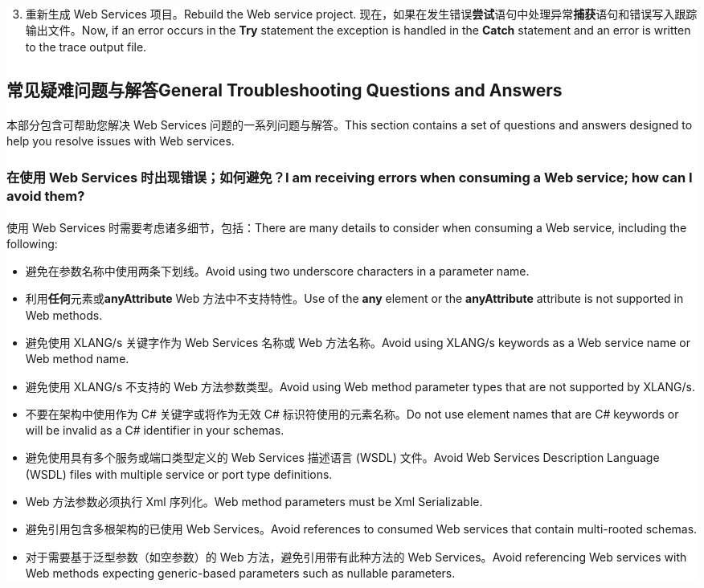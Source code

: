 3. <span data-ttu-id="835ff-129">重新生成 Web Services 项目。</span><span class="sxs-lookup"><span data-stu-id="835ff-129">Rebuild the Web service project.</span></span> <span data-ttu-id="835ff-130">现在，如果在发生错误**尝试**语句中处理异常**捕获**语句和错误写入跟踪输出文件。</span><span class="sxs-lookup"><span data-stu-id="835ff-130">Now, if an error occurs in the **Try** statement the exception is handled in the **Catch** statement and an error is written to the trace output file.</span></span>  
  
## <a name="general-troubleshooting-questions-and-answers"></a><span data-ttu-id="835ff-131">常见疑难问题与解答</span><span class="sxs-lookup"><span data-stu-id="835ff-131">General Troubleshooting Questions and Answers</span></span>  
 <span data-ttu-id="835ff-132">本部分包含可帮助您解决 Web Services 问题的一系列问题与解答。</span><span class="sxs-lookup"><span data-stu-id="835ff-132">This section contains a set of questions and answers designed to help you resolve issues with Web services.</span></span>  
  
### <a name="i-am-receiving-errors-when-consuming-a-web-service-how-can-i-avoid-them"></a><span data-ttu-id="835ff-133">在使用 Web Services 时出现错误；如何避免？</span><span class="sxs-lookup"><span data-stu-id="835ff-133">I am receiving errors when consuming a Web service; how can I avoid them?</span></span>  
 <span data-ttu-id="835ff-134">使用 Web Services 时需要考虑诸多细节，包括：</span><span class="sxs-lookup"><span data-stu-id="835ff-134">There are many details to consider when consuming a Web service, including the following:</span></span>  
  
- <span data-ttu-id="835ff-135">避免在参数名称中使用两条下划线。</span><span class="sxs-lookup"><span data-stu-id="835ff-135">Avoid using two underscore characters in a parameter name.</span></span>  
  
- <span data-ttu-id="835ff-136">利用**任何**元素或**anyAttribute** Web 方法中不支持特性。</span><span class="sxs-lookup"><span data-stu-id="835ff-136">Use of the **any** element or the **anyAttribute** attribute is not supported in Web methods.</span></span>  
  
- <span data-ttu-id="835ff-137">避免使用 XLANG/s 关键字作为 Web Services 名称或 Web 方法名称。</span><span class="sxs-lookup"><span data-stu-id="835ff-137">Avoid using XLANG/s keywords as a Web service name or Web method name.</span></span>  
  
- <span data-ttu-id="835ff-138">避免使用 XLANG/s 不支持的 Web 方法参数类型。</span><span class="sxs-lookup"><span data-stu-id="835ff-138">Avoid using Web method parameter types that are not supported by XLANG/s.</span></span>  
  
- <span data-ttu-id="835ff-139">不要在架构中使用作为 C# 关键字或将作为无效 C# 标识符使用的元素名称。</span><span class="sxs-lookup"><span data-stu-id="835ff-139">Do not use element names that are C# keywords or will be invalid as a C# identifier in your schemas.</span></span>  
  
- <span data-ttu-id="835ff-140">避免使用具有多个服务或端口类型定义的 Web Services 描述语言 (WSDL) 文件。</span><span class="sxs-lookup"><span data-stu-id="835ff-140">Avoid Web Services Description Language (WSDL) files with multiple service or port type definitions.</span></span>  
  
- <span data-ttu-id="835ff-141">Web 方法参数必须执行 Xml 序列化。</span><span class="sxs-lookup"><span data-stu-id="835ff-141">Web method parameters must be Xml Serializable.</span></span>  
  
- <span data-ttu-id="835ff-142">避免引用包含多根架构的已使用 Web Services。</span><span class="sxs-lookup"><span data-stu-id="835ff-142">Avoid references to consumed Web services that contain multi-rooted schemas.</span></span>  
  
- <span data-ttu-id="835ff-143">对于需要基于泛型参数（如空参数）的 Web 方法，避免引用带有此种方法的 Web Services。</span><span class="sxs-lookup"><span data-stu-id="835ff-143">Avoid referencing Web services with Web methods expecting generic-based parameters such as nullable parameters.</span></span>  
  